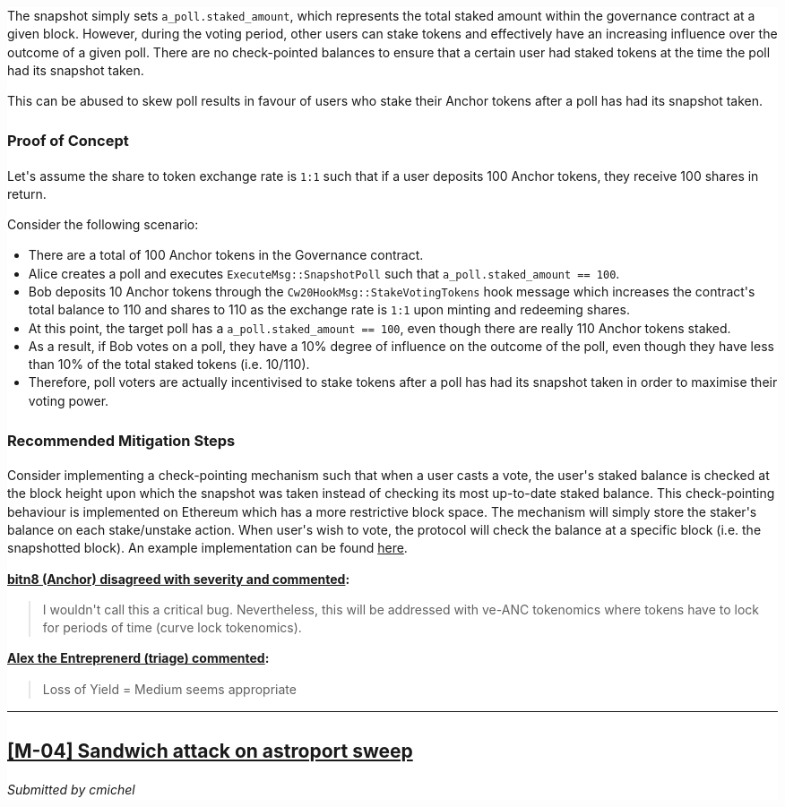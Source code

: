 The snapshot simply sets `a_poll.staked_amount`, which represents the total staked amount within the governance contract at a given block. However, during the voting period, other users can stake tokens and effectively have an increasing influence over the outcome of a given poll. There are no check-pointed balances to ensure that a certain user had staked tokens at the time the poll had its snapshot taken.

This can be abused to skew poll results in favour of users who stake their Anchor tokens after a poll has had its snapshot taken.

### Proof of Concept

Let's assume the share to token exchange rate is `1:1` such that if a user deposits 100 Anchor tokens, they receive 100 shares in return.

Consider the following scenario:

*   There are a total of 100 Anchor tokens in the Governance contract.
*   Alice creates a poll and executes `ExecuteMsg::SnapshotPoll` such that `a_poll.staked_amount == 100`.
*   Bob deposits 10 Anchor tokens through the `Cw20HookMsg::StakeVotingTokens` hook message which increases the contract's total balance to 110 and shares to 110 as the exchange rate is `1:1` upon minting and redeeming shares.
*   At this point, the target poll has a `a_poll.staked_amount == 100`, even though there are really 110 Anchor tokens staked.
*   As a result, if Bob votes on a poll, they have a 10% degree of influence on the outcome of the poll, even though they have less than 10% of the total staked tokens (i.e. 10/110).
*   Therefore, poll voters are actually incentivised to stake tokens after a poll has had its snapshot taken in order to maximise their voting power.

### Recommended Mitigation Steps

Consider implementing a check-pointing mechanism such that when a user casts a vote, the user's staked balance is checked at the block height upon which the snapshot was taken instead of checking its most up-to-date staked balance. This check-pointing behaviour is implemented on Ethereum which has a more restrictive block space. The mechanism will simply store the staker's balance on each stake/unstake action. When user's wish to vote, the protocol will check the balance at a specific block (i.e. the snapshotted block). An example implementation can be found [here](https://github.com/compound-finance/compound-protocol/blob/master/contracts/Governance/Comp.sol#L189-L221).

**[bitn8 (Anchor) disagreed with severity and commented](https://github.com/code-423n4/2022-02-anchor-findings/issues/64#issuecomment-1103012664):**
 > I wouldn't call this a critical bug. Nevertheless, this will be addressed with ve-ANC tokenomics where tokens have to lock for periods of time (curve lock tokenomics). 

**[Alex the Entreprenerd (triage) commented](https://github.com/code-423n4/2022-02-anchor-findings/issues/64#issuecomment-1207279376):**
 > Loss of Yield = Medium seems appropriate



***

## [[M-04] Sandwich attack on astroport sweep](https://github.com/code-423n4/2022-02-anchor-findings/issues/33)
*Submitted by cmichel*
